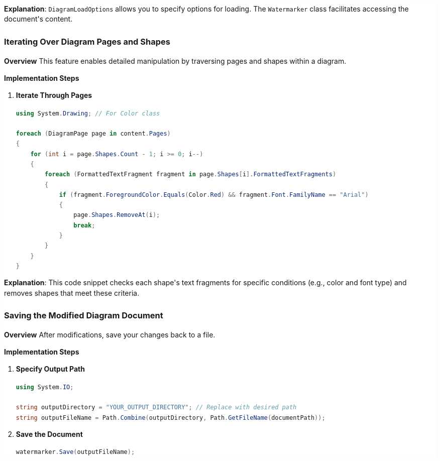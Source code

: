 **Explanation**: `DiagramLoadOptions` allows you to specify options for loading. The `Watermarker` class facilitates accessing the document's content.

### Iterating Over Diagram Pages and Shapes

**Overview**
This feature enables detailed manipulation by traversing pages and shapes within a diagram.

**Implementation Steps**

1. **Iterate Through Pages**
   
   ```csharp
   using System.Drawing; // For Color class

   foreach (DiagramPage page in content.Pages)
   {
       for (int i = page.Shapes.Count - 1; i >= 0; i--)
       {
           foreach (FormattedTextFragment fragment in page.Shapes[i].FormattedTextFragments)
           {
               if (fragment.ForegroundColor.Equals(Color.Red) && fragment.Font.FamilyName == "Arial")
               {
                   page.Shapes.RemoveAt(i);
                   break;
               }
           }
       }
   }
   ```

**Explanation**: This code snippet checks each shape's text fragments for specific conditions (e.g., color and font type) and removes shapes that meet these criteria.

### Saving the Modified Diagram Document

**Overview**
After modifications, save your changes back to a file.

**Implementation Steps**

1. **Specify Output Path**
   
   ```csharp
   using System.IO;

   string outputDirectory = "YOUR_OUTPUT_DIRECTORY"; // Replace with desired path
   string outputFileName = Path.Combine(outputDirectory, Path.GetFileName(documentPath));
   ```

2. **Save the Document**
   
   ```csharp
   watermarker.Save(outputFileName);
   ```
